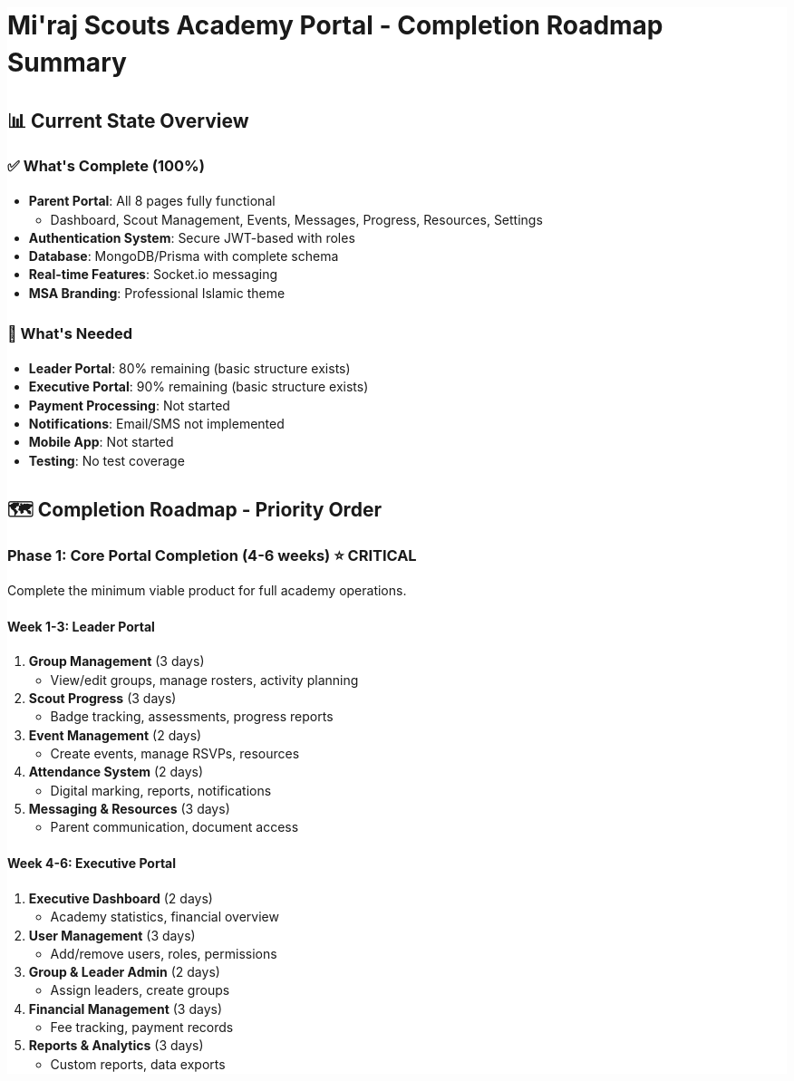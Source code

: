 # Mi'raj Scouts Academy Portal - Completion Roadmap Summary

## 📊 Current State Overview

### ✅ What's Complete (100%)
- **Parent Portal**: All 8 pages fully functional
  - Dashboard, Scout Management, Events, Messages, Progress, Resources, Settings
- **Authentication System**: Secure JWT-based with roles
- **Database**: MongoDB/Prisma with complete schema
- **Real-time Features**: Socket.io messaging
- **MSA Branding**: Professional Islamic theme

### 🚧 What's Needed
- **Leader Portal**: 80% remaining (basic structure exists)
- **Executive Portal**: 90% remaining (basic structure exists)
- **Payment Processing**: Not started
- **Notifications**: Email/SMS not implemented
- **Mobile App**: Not started
- **Testing**: No test coverage

## 🗺️ Completion Roadmap - Priority Order

### Phase 1: Core Portal Completion (4-6 weeks) ⭐ CRITICAL
Complete the minimum viable product for full academy operations.

#### Week 1-3: Leader Portal
1. **Group Management** (3 days)
   - View/edit groups, manage rosters, activity planning
2. **Scout Progress** (3 days)
   - Badge tracking, assessments, progress reports
3. **Event Management** (2 days)
   - Create events, manage RSVPs, resources
4. **Attendance System** (2 days)
   - Digital marking, reports, notifications
5. **Messaging & Resources** (3 days)
   - Parent communication, document access

#### Week 4-6: Executive Portal
1. **Executive Dashboard** (2 days)
   - Academy statistics, financial overview
2. **User Management** (3 days)
   - Add/remove users, roles, permissions
3. **Group & Leader Admin** (2 days)
   - Assign leaders, create groups
4. **Financial Management** (3 days)
   - Fee tracking, payment records
5. **Reports & Analytics** (3 days)
   - Custom reports, data exports

